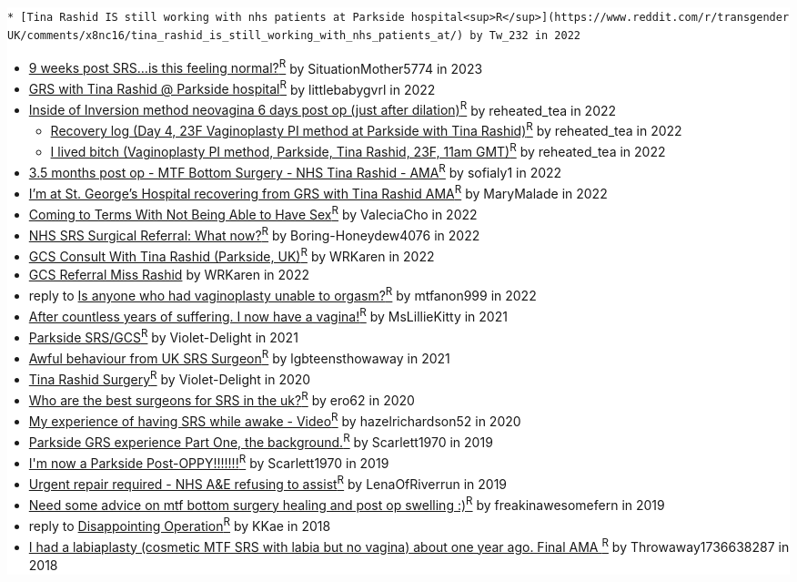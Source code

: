     * [Tina Rashid IS still working with nhs patients at Parkside hospital<sup>R</sup>](https://www.reddit.com/r/transgenderUK/comments/x8nc16/tina_rashid_is_still_working_with_nhs_patients_at/) by Tw_232 in 2022
* [9 weeks post SRS…is this feeling normal?<sup>R</sup>](https://www.reddit.com/r/Transgender_Surgeries/comments/1098gan/9_weeks_post_srsis_this_feeling_normal/) by SituationMother5774 in 2023
* [GRS with Tina Rashid @ Parkside hospital<sup>R</sup>](https://www.reddit.com/r/transgenderUK/comments/z0h9ku/grs_with_tina_rashid_parkside_hospital/) by littlebabygvrl in 2022
* [Inside of Inversion method neovagina 6 days post op (just after dilation)<sup>R</sup>](https://www.reddit.com/r/Transgender_Surgeries/comments/yw9uht/inside_of_inversion_method_neovagina_6_days_post/) by reheated_tea in 2022
    * [Recovery log (Day 4, 23F Vaginoplasty PI method at Parkside with Tina Rashid)<sup>R</sup>](https://www.reddit.com/r/Transgender_Surgeries/comments/yufimx/recovery_log_day_4_23f_vaginoplasty_pi_method_at/) by reheated_tea in 2022
    * [I lived bitch (Vaginoplasty PI method, Parkside, Tina Rashid, 23F, 11am GMT)<sup>R</sup>](https://www.reddit.com/r/Transgender_Surgeries/comments/yqrvez/i_lived_bitch_vaginoplasty_pi_method_parkside/) by reheated_tea in 2022
* [3.5 months post op - MTF Bottom Surgery - NHS Tina Rashid - AMA<sup>R</sup>](https://www.reddit.com/r/Transgender_Surgeries/comments/xqnbr6/35_months_post_op_mtf_bottom_surgery_nhs_tina/) by sofialy1 in 2022
* [I’m at St. George’s Hospital recovering from GRS with Tina Rashid AMA<sup>R</sup>](https://www.reddit.com/r/transgenderUK/comments/wydheg/im_at_st_georges_hospital_recovering_from_grs/) by MaryMalade in 2022
* [Coming to Terms With Not Being Able to Have Sex<sup>R</sup>](https://www.reddit.com/r/transgenderUK/comments/v4susu/coming_to_terms_with_not_being_able_to_have_sex/) by ValeciaCho in 2022
* [NHS SRS Surgical Referral: What now?<sup>R</sup>](https://www.reddit.com/r/transgenderUK/comments/v5dd9w/nhs_srs_surgical_referral_what_now/) by Boring-Honeydew4076 in 2022
* [GCS Consult With Tina Rashid (Parkside, UK)<sup>R</sup>](https://www.reddit.com/r/Transgender_Surgeries/comments/t1y96z/gcs_consult_with_tina_rashid_parkside_uk/) by WRKaren in 2022
* [GCS Referral Miss Rashid](https://old.reddit.com/r/transgenderUK/comments/rssch3/gcs_referral_miss_rashid/) by WRKaren in 2022
* reply to [Is anyone who had vaginoplasty unable to orgasm?<sup>R</sup>](https://www.reddit.com/r/Transgender_Surgeries/comments/s66nui/is_anyone_who_had_vaginoplasty_unable_to_orgasm/ht2j1b1/) by mtfanon999 in 2022
* [After countless years of suffering. I now have a vagina!<sup>R</sup>](https://www.reddit.com/r/transgenderUK/comments/qupw7c/after_countless_years_of_suffering_i_now_have_a/) by MsLillieKitty in 2021
* [Parkside SRS/GCS<sup>R</sup>](https://www.reddit.com/r/Transgender_Surgeries/comments/mcrgvu/parkside_srsgcs/) by Violet-Delight in 2021
* [Awful behaviour from UK SRS Surgeon<sup>R</sup>](https://www.reddit.com/r/Transgender_Surgeries/comments/m77lmr/awful_behaviour_from_uk_srs_surgeon/) by lgbteensthowaway in 2021
* [Tina Rashid Surgery<sup>R</sup>](https://www.reddit.com/r/transgenderUK/comments/kix9iu/tina_rashid_surgery/) by Violet-Delight in 2020
* [Who are the best surgeons for SRS in the uk?<sup>R</sup>](https://www.reddit.com/r/transgenderUK/comments/j2p12z/srs_surgeons/) by ero62 in 2020
* [My experience of having SRS while awake - Video<sup>R</sup>](https://www.reddit.com/r/Transgender_Surgeries/comments/g3mn20/my_experience_of_having_srs_while_awake_video/) by hazelrichardson52 in 2020
* [Parkside GRS experience Part One, the background.<sup>R</sup>](https://www.reddit.com/r/transgenderUK/comments/e7djee/parkside_grs_experience_part_one_the_background/) by Scarlett1970 in 2019
* [I'm now a Parkside Post-OPPY!!!!!!!<sup>R</sup>](https://www.reddit.com/r/transgenderUK/comments/e34ae4/im_now_a_parkside_postoppy/) by Scarlett1970 in 2019
* [Urgent repair required - NHS A&E refusing to assist<sup>R</sup>](https://www.reddit.com/r/transgenderUK/comments/de0jt6/urgent_repair_required_nhs_ae_refusing_to_assist/) by  LenaOfRiverrun in 2019
* [Need some advice on mtf bottom surgery healing and post op swelling :)<sup>R</sup>](https://www.reddit.com/r/Transgender_Surgeries/comments/ciim5x/need_some_advice_on_mtf_bottom_surgery_healing/) by freakinawesomefern in 2019
* reply to [Disappointing Operation<sup>R</sup>](https://www.reddit.com/r/transgenderUK/comments/a01esp/disappointing_operation/eadu2fe/) by KKae in 2018
* [I had a labiaplasty (cosmetic MTF SRS with labia but no vagina) about one year ago. Final AMA <sup>R</sup>](https://www.reddit.com/r/asktransgender/comments/92hw2i/i_had_a_labiaplasty_cosmetic_mtf_srs_with_labia/) by Throwaway1736638287 in 2018